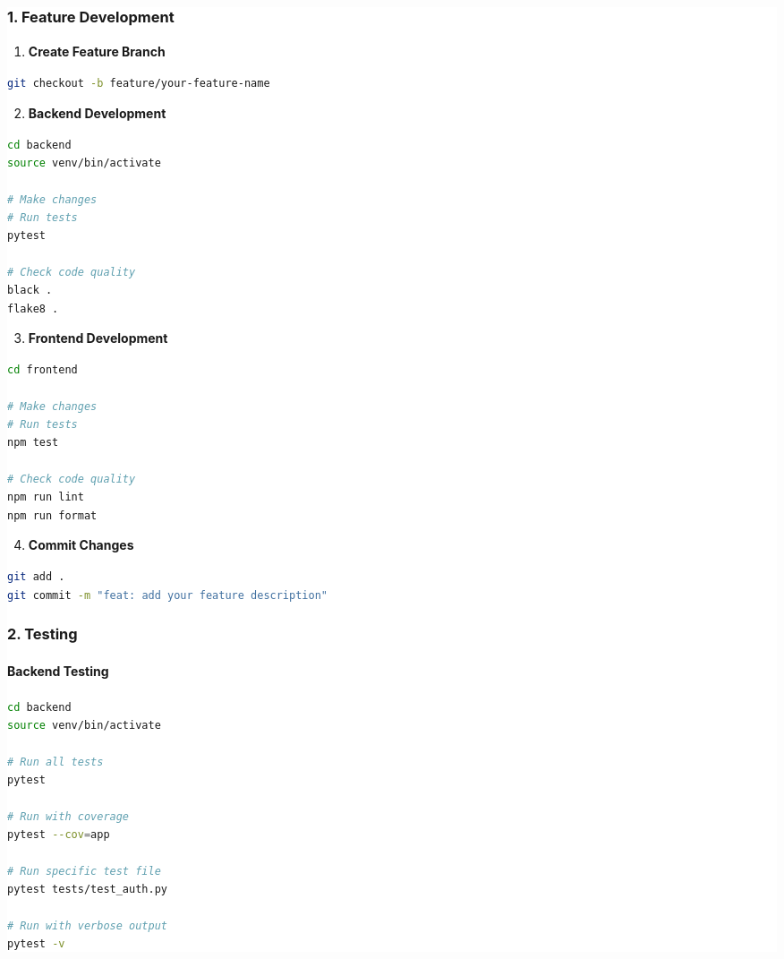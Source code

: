 ### 1. Feature Development

1. **Create Feature Branch**
```bash
git checkout -b feature/your-feature-name
```

2. **Backend Development**
```bash
cd backend
source venv/bin/activate

# Make changes
# Run tests
pytest

# Check code quality
black .
flake8 .
```

3. **Frontend Development**
```bash
cd frontend

# Make changes
# Run tests
npm test

# Check code quality
npm run lint
npm run format
```

4. **Commit Changes**
```bash
git add .
git commit -m "feat: add your feature description"
```

### 2. Testing

#### Backend Testing
```bash
cd backend
source venv/bin/activate

# Run all tests
pytest

# Run with coverage
pytest --cov=app

# Run specific test file
pytest tests/test_auth.py

# Run with verbose output
pytest -v
```
